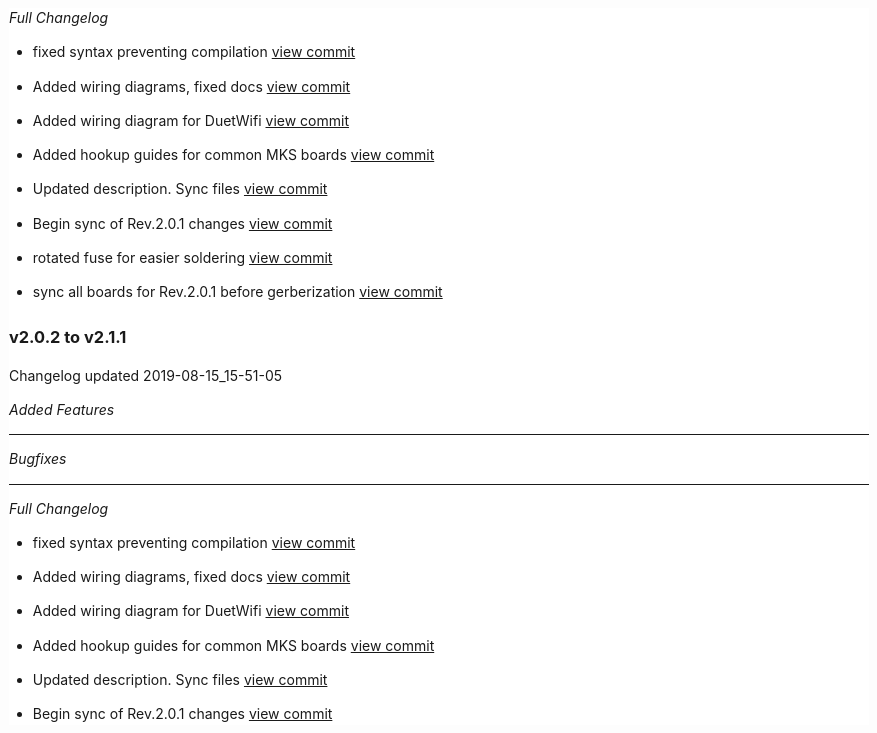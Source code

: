   *Full Changelog*

- fixed syntax preventing compilation [view commit](http://github.com/pyr0ball/pyr0piezo/commit/bd64d8f707d6094ca33924bc9ca01397c0e4fca1)

- Added wiring diagrams, fixed docs [view commit](http://github.com/pyr0ball/pyr0piezo/commit/729a44714dd2170215ec07227ea94218afc2438e)

- Added wiring diagram for DuetWifi [view commit](http://github.com/pyr0ball/pyr0piezo/commit/9bfc67574810060cf9c9c329ad0f97b5cc4f5a86)

- Added hookup guides for common MKS boards [view commit](http://github.com/pyr0ball/pyr0piezo/commit/f29ca9e5aa7d0152c57d00718987e8d45187d5c2)

- Updated description. Sync files [view commit](http://github.com/pyr0ball/pyr0piezo/commit/27302c9601c8e306e7446aa974edb9a7f371af4f)

- Begin sync of Rev.2.0.1 changes [view commit](http://github.com/pyr0ball/pyr0piezo/commit/4bfca9cf20c170b12c4c9a07bcffe8451b93c1fa)

- rotated fuse for easier soldering [view commit](http://github.com/pyr0ball/pyr0piezo/commit/c4eb8a81de483fd20dc31e9b590f8abd4c447066)

- sync all boards for Rev.2.0.1 before gerberization [view commit](http://github.com/pyr0ball/pyr0piezo/commit/5251e0f14a350c7e679900ce56b7a9115ec867e3)

### v2.0.2 to v2.1.1

Changelog updated 2019-08-15_15-51-05

  *Added Features*



------------------------------------

  *Bugfixes*



------------------------------------

  *Full Changelog*

- fixed syntax preventing compilation [view commit](http://github.com/pyr0ball/pyr0piezo/commit/bd64d8f707d6094ca33924bc9ca01397c0e4fca1)

- Added wiring diagrams, fixed docs [view commit](http://github.com/pyr0ball/pyr0piezo/commit/729a44714dd2170215ec07227ea94218afc2438e)

- Added wiring diagram for DuetWifi [view commit](http://github.com/pyr0ball/pyr0piezo/commit/9bfc67574810060cf9c9c329ad0f97b5cc4f5a86)

- Added hookup guides for common MKS boards [view commit](http://github.com/pyr0ball/pyr0piezo/commit/f29ca9e5aa7d0152c57d00718987e8d45187d5c2)

- Updated description. Sync files [view commit](http://github.com/pyr0ball/pyr0piezo/commit/27302c9601c8e306e7446aa974edb9a7f371af4f)

- Begin sync of Rev.2.0.1 changes [view commit](http://github.com/pyr0ball/pyr0piezo/commit/4bfca9cf20c170b12c4c9a07bcffe8451b93c1fa)
